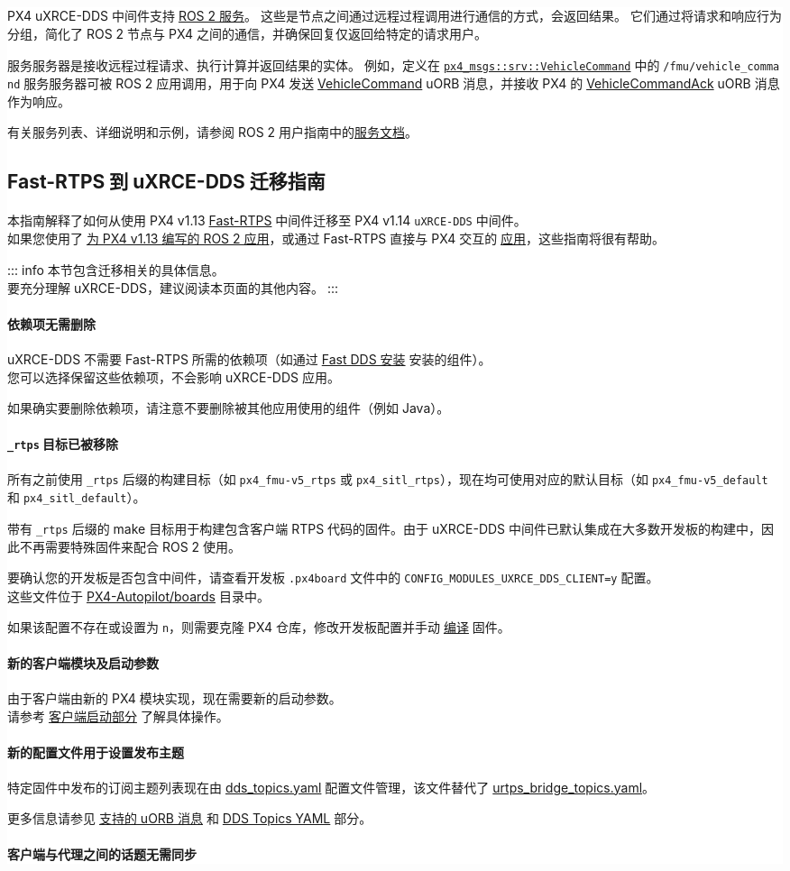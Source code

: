 PX4 uXRCE-DDS 中间件支持 [ROS 2 服务](https://docs.ros.org/en/jazzy/Concepts/Basic/About-Services.html)。
这些是节点之间通过远程过程调用进行通信的方式，会返回结果。
它们通过将请求和响应行为分组，简化了 ROS 2 节点与 PX4 之间的通信，并确保回复仅返回给特定的请求用户。

服务服务器是接收远程过程请求、执行计算并返回结果的实体。
例如，定义在 [`px4_msgs::srv::VehicleCommand`](https://github.com/PX4/px4_msgs/blob/main/srv/VehicleCommand.srv) 中的 `/fmu/vehicle_command` 服务服务器可被 ROS 2 应用调用，用于向 PX4 发送 [VehicleCommand](../msg_docs/VehicleCommand.md) uORB 消息，并接收 PX4 的 [VehicleCommandAck](../msg_docs/VehicleCommandAck.md) uORB 消息作为响应。

有关服务列表、详细说明和示例，请参阅 ROS 2 用户指南中的[服务文档](../ros2/user_guide.md#px4-ros-2-service-servers)。

## Fast-RTPS 到 uXRCE-DDS 迁移指南

本指南解释了如何从使用 PX4 v1.13 [Fast-RTPS](../middleware/micrortps.md) 中间件迁移至 PX4 v1.14 `uXRCE-DDS` 中间件。  
如果您使用了 [为 PX4 v1.13 编写的 ROS 2 应用](https://docs.px4.io/v1.13/en/ros/ros2_comm.html)，或通过 Fast-RTPS 直接与 PX4 交互的 [应用](https://docs.px4.io/v1.13/en/middleware/micrortps.html#agent-in-an-offboard-fast-dds-interface-ros-independent)，这些指南将很有帮助。

::: info
本节包含迁移相关的具体信息。  
要充分理解 uXRCE-DDS，建议阅读本页面的其他内容。
:::

#### 依赖项无需删除

uXRCE-DDS 不需要 Fast-RTPS 所需的依赖项（如通过 [Fast DDS 安装](https://docs.px4.io/v1.13/en/dev_setup/fast-dds-installation.html) 安装的组件）。  
您可以选择保留这些依赖项，不会影响 uXRCE-DDS 应用。

如果确实要删除依赖项，请注意不要删除被其他应用使用的组件（例如 Java）。

#### `_rtps` 目标已被移除

所有之前使用 `_rtps` 后缀的构建目标（如 `px4_fmu-v5_rtps` 或 `px4_sitl_rtps`），现在均可使用对应的默认目标（如 `px4_fmu-v5_default` 和 `px4_sitl_default`）。

带有 `_rtps` 后缀的 make 目标用于构建包含客户端 RTPS 代码的固件。由于 uXRCE-DDS 中间件已默认集成在大多数开发板的构建中，因此不再需要特殊固件来配合 ROS 2 使用。

要确认您的开发板是否包含中间件，请查看开发板 `.px4board` 文件中的 `CONFIG_MODULES_UXRCE_DDS_CLIENT=y` 配置。  
这些文件位于 [PX4-Autopilot/boards](https://github.com/PX4/PX4-Autopilot/tree/main/boards) 目录中。

如果该配置不存在或设置为 `n`，则需要克隆 PX4 仓库，修改开发板配置并手动 [编译](../dev_setup/building_px4.md) 固件。

#### 新的客户端模块及启动参数

由于客户端由新的 PX4 模块实现，现在需要新的启动参数。  
请参考 [客户端启动部分](#starting-the-client) 了解具体操作。

#### 新的配置文件用于设置发布主题

特定固件中发布的订阅主题列表现在由 [dds_topics.yaml](../middleware/dds_topics.md) 配置文件管理，该文件替代了 [urtps_bridge_topics.yaml](https://github.com/PX4/PX4-Autopilot/blob/release/1.13/msg/tools/urtps_bridge_topics.yaml)。

更多信息请参见 [支持的 uORB 消息](#supported-uorb-messages) 和 [DDS Topics YAML](#dds-topics-yaml) 部分。

#### 客户端与代理之间的话题无需同步

